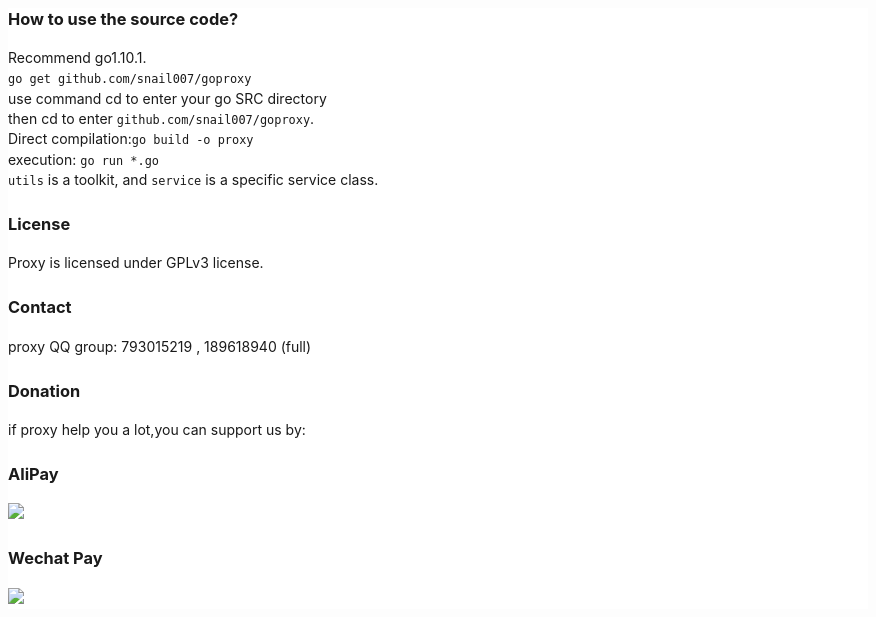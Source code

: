### How to use the source code?

Recommend go1.10.1.   
`go get github.com/snail007/goproxy`   
use command cd to enter your go SRC directory   
then cd to enter `github.com/snail007/goproxy`.    
Direct compilation:`go build -o proxy`        
execution: `go run *.go`       
`utils` is a toolkit, and `service` is a specific service class.

### License  
Proxy is licensed under GPLv3 license.

### Contact  
proxy QQ group: 793015219 , 189618940 (full)
  
### Donation  
if proxy help you a lot,you can support us by:

### AliPay
<img src="https://github.com/snail007/goproxy/blob/master/docs/images/alipay.jpg?raw=true" width="200"/>
  
### Wechat Pay
<img src="https://github.com/snail007/goproxy/blob/master/docs/images/wxpay.jpg?raw=true" width="200"/>

